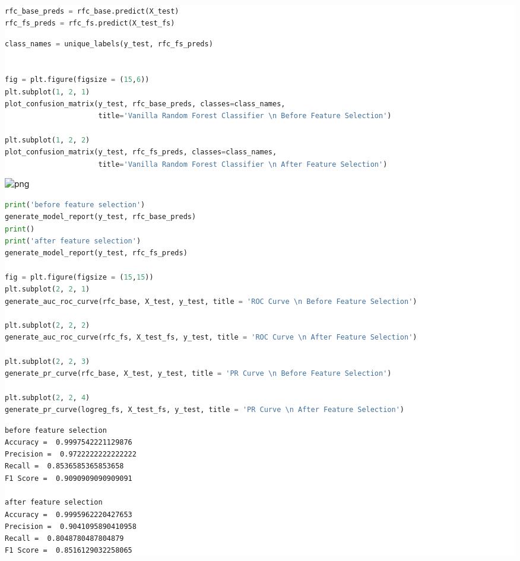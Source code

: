 
```python
rfc_base_preds = rfc_base.predict(X_test)
rfc_fs_preds = rfc_fs.predict(X_test_fs)
```


```python
class_names = unique_labels(y_test, rfc_fs_preds)


fig = plt.figure(figsize = (15,6))
plt.subplot(1, 2, 1)
plot_confusion_matrix(y_test, rfc_base_preds, classes=class_names,
                      title='Vanilla Random Forest Classifier \n Before Feature Selection')

plt.subplot(1, 2, 2)
plot_confusion_matrix(y_test, rfc_fs_preds, classes=class_names,
                      title='Vanilla Random Forest Classifier \n After Feature Selection')
```


![png](output_58_0.png)



```python
print('before feature selection')
generate_model_report(y_test, rfc_base_preds)
print()
print('after feature selection')
generate_model_report(y_test, rfc_fs_preds)

fig = plt.figure(figsize = (15,15))
plt.subplot(2, 2, 1)
generate_auc_roc_curve(rfc_base, X_test, y_test, title = 'ROC Curve \n Before Feature Selection')

plt.subplot(2, 2, 2)
generate_auc_roc_curve(rfc_fs, X_test_fs, y_test, title = 'ROC Curve \n After Feature Selection')

plt.subplot(2, 2, 3)
generate_pr_curve(rfc_base, X_test, y_test, title = 'PR Curve \n Before Feature Selection')

plt.subplot(2, 2, 4)
generate_pr_curve(logreg_fs, X_test_fs, y_test, title = 'PR Curve \n After Feature Selection')
```

    before feature selection
    Accuracy =  0.9997542221129876
    Precision =  0.9722222222222222
    Recall =  0.8536585365853658
    F1 Score =  0.9090909090909091

    after feature selection
    Accuracy =  0.9995962220427653
    Precision =  0.9041095890410958
    Recall =  0.8048780487804879
    F1 Score =  0.8516129032258065
